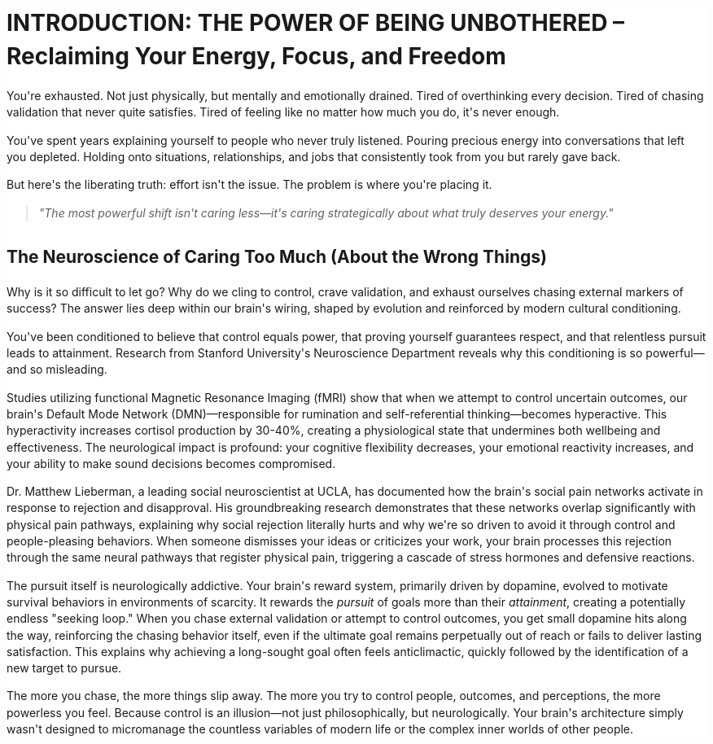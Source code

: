 # INTRODUCTION: THE POWER OF BEING UNBOTHERED – Reclaiming Your Energy, Focus, and Freedom

You're exhausted. Not just physically, but mentally and emotionally drained. Tired of overthinking every decision. Tired of chasing validation that never quite satisfies. Tired of feeling like no matter how much you do, it's never enough.

You've spent years explaining yourself to people who never truly listened. Pouring precious energy into conversations that left you depleted. Holding onto situations, relationships, and jobs that consistently took from you but rarely gave back.

But here's the liberating truth: effort isn't the issue. The problem is where you're placing it.

> *"The most powerful shift isn't caring less—it's caring strategically about what truly deserves your energy."*

## The Neuroscience of Caring Too Much (About the Wrong Things)

Why is it so difficult to let go? Why do we cling to control, crave validation, and exhaust ourselves chasing external markers of success? The answer lies deep within our brain's wiring, shaped by evolution and reinforced by modern cultural conditioning.

You've been conditioned to believe that control equals power, that proving yourself guarantees respect, and that relentless pursuit leads to attainment. Research from Stanford University's Neuroscience Department reveals why this conditioning is so powerful—and so misleading.

Studies utilizing functional Magnetic Resonance Imaging (fMRI) show that when we attempt to control uncertain outcomes, our brain's Default Mode Network (DMN)—responsible for rumination and self-referential thinking—becomes hyperactive. This hyperactivity increases cortisol production by 30-40%, creating a physiological state that undermines both wellbeing and effectiveness. The neurological impact is profound: your cognitive flexibility decreases, your emotional reactivity increases, and your ability to make sound decisions becomes compromised.

Dr. Matthew Lieberman, a leading social neuroscientist at UCLA, has documented how the brain's social pain networks activate in response to rejection and disapproval. His groundbreaking research demonstrates that these networks overlap significantly with physical pain pathways, explaining why social rejection literally hurts and why we're so driven to avoid it through control and people-pleasing behaviors. When someone dismisses your ideas or criticizes your work, your brain processes this rejection through the same neural pathways that register physical pain, triggering a cascade of stress hormones and defensive reactions.

The pursuit itself is neurologically addictive. Your brain's reward system, primarily driven by dopamine, evolved to motivate survival behaviors in environments of scarcity. It rewards the *pursuit* of goals more than their *attainment*, creating a potentially endless "seeking loop." When you chase external validation or attempt to control outcomes, you get small dopamine hits along the way, reinforcing the chasing behavior itself, even if the ultimate goal remains perpetually out of reach or fails to deliver lasting satisfaction. This explains why achieving a long-sought goal often feels anticlimactic, quickly followed by the identification of a new target to pursue.

The more you chase, the more things slip away. The more you try to control people, outcomes, and perceptions, the more powerless you feel. Because control is an illusion—not just philosophically, but neurologically. Your brain's architecture simply wasn't designed to micromanage the countless variables of modern life or the complex inner worlds of other people.
